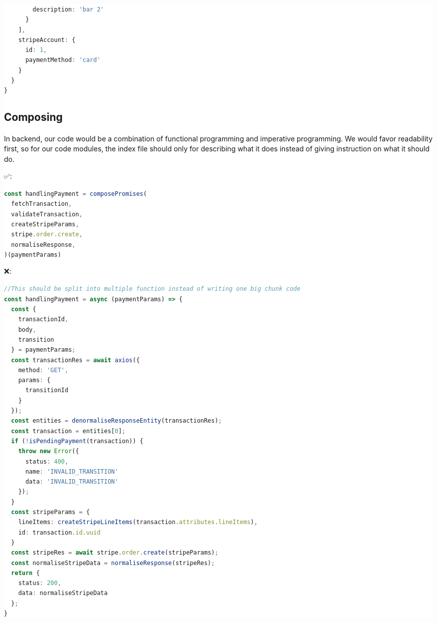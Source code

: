 ```ts
        description: 'bar 2'
      }
    ],
    stripeAccount: {
      id: 1,
      paymentMethod: 'card'
    }
  }
}
```

## Composing

In backend, our code would be a combination of functional programming and imperative programming. We would favor readability first, so for our code modules, the index file should only for describing what it does instead of giving instruction on what it should do.

✅:

```ts
const handlingPayment = composePromises(
  fetchTransaction,
  validateTransaction,
  createStripeParams,
  stripe.order.create,
  normaliseResponse,
)(paymentParams)
```

❌:

```ts
//This should be split into multiple function instead of writing one big chunk code
const handlingPayment = async (paymentParams) => {
  const {
    transactionId,
    body,
    transition
  } = paymentParams;
  const transactionRes = await axios({
    method: 'GET',
    params: {
      transitionId
    }
  });
  const entities = denormaliseResponseEntity(transactionRes);
  const transaction = entities[0];
  if (!isPendingPayment(transaction)) {
    throw new Error({
      status: 400,
      name: 'INVALID_TRANSITION'
      data: 'INVALID_TRANSITION'
    });
  }
  const stripeParams = {
    lineItems: createStripeLineItems(transaction.attributes.lineItems),
    id: transaction.id.uuid
  }
  const stripeRes = await stripe.order.create(stripeParams);
  const normaliseStripeData = normaliseResponse(stripeRes);
  return {
    status: 200,
    data: normaliseStripeData
  };
}
```
